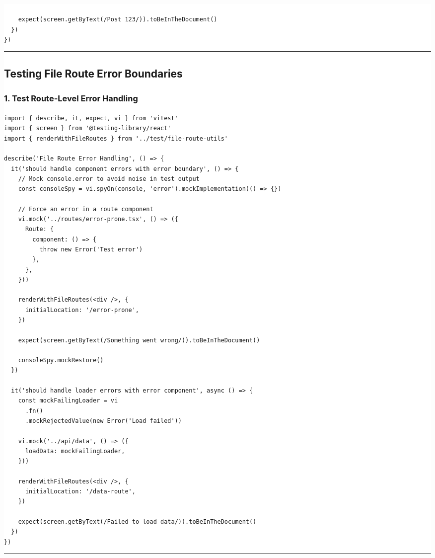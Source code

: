 ```tsx

    expect(screen.getByText(/Post 123/)).toBeInTheDocument()
  })
})
```

---

## Testing File Route Error Boundaries

### 1. Test Route-Level Error Handling

```tsx
import { describe, it, expect, vi } from 'vitest'
import { screen } from '@testing-library/react'
import { renderWithFileRoutes } from '../test/file-route-utils'

describe('File Route Error Handling', () => {
  it('should handle component errors with error boundary', () => {
    // Mock console.error to avoid noise in test output
    const consoleSpy = vi.spyOn(console, 'error').mockImplementation(() => {})

    // Force an error in a route component
    vi.mock('../routes/error-prone.tsx', () => ({
      Route: {
        component: () => {
          throw new Error('Test error')
        },
      },
    }))

    renderWithFileRoutes(<div />, {
      initialLocation: '/error-prone',
    })

    expect(screen.getByText(/Something went wrong/)).toBeInTheDocument()

    consoleSpy.mockRestore()
  })

  it('should handle loader errors with error component', async () => {
    const mockFailingLoader = vi
      .fn()
      .mockRejectedValue(new Error('Load failed'))

    vi.mock('../api/data', () => ({
      loadData: mockFailingLoader,
    }))

    renderWithFileRoutes(<div />, {
      initialLocation: '/data-route',
    })

    expect(screen.getByText(/Failed to load data/)).toBeInTheDocument()
  })
})
```

---